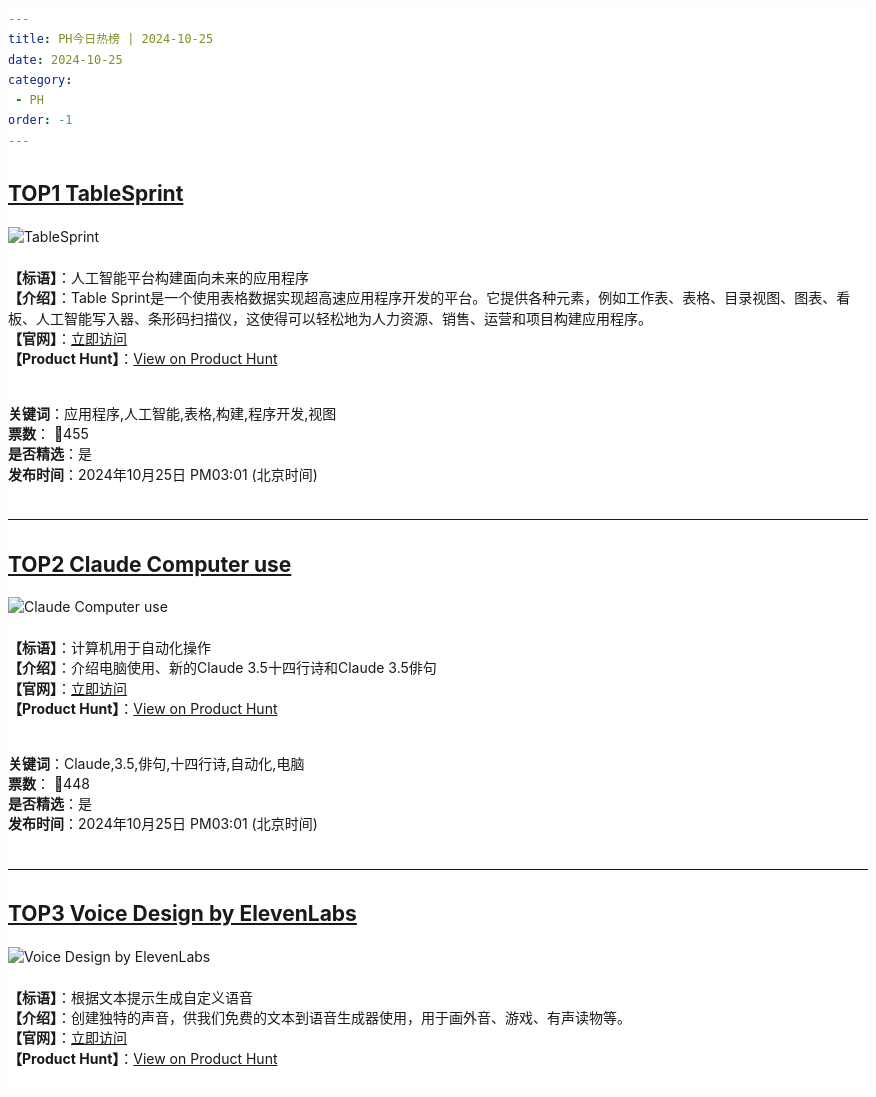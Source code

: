 ```yaml
---
title: PH今日热榜 | 2024-10-25
date: 2024-10-25
category:
 - PH
order: -1
---
```


## [TOP1    TableSprint](https://www.producthunt.com/posts/tablesprint)
![TableSprint](https://ph-files.imgix.net/f5258f4c-976c-4fcc-bc16-663c349be472.jpeg?auto=format&fit=crop&frame=1&h=512&w=1024)<br /><br />
**【标语】**：人工智能平台构建面向未来的应用程序<br />
**【介绍】**：Table Sprint是一个使用表格数据实现超高速应用程序开发的平台。它提供各种元素，例如工作表、表格、目录视图、图表、看板、人工智能写入器、条形码扫描仪，这使得可以轻松地为人力资源、销售、运营和项目构建应用程序。<br />
**【官网】**：[立即访问](https://www.producthunt.com/r/2BJVNVGDXBJ4UQ)<br />
**【Product Hunt】**：[View on Product Hunt](https://www.producthunt.com/posts/tablesprint)<br /><br />

**关键词**：应用程序,人工智能,表格,构建,程序开发,视图<br />
**票数**： 🔺455<br />
**是否精选**：是<br />
**发布时间**：2024年10月25日 PM03:01 (北京时间)<br /><br />

---

## [TOP2    Claude Computer use](https://www.producthunt.com/posts/claude-computer-use)
![Claude Computer use](https://ph-files.imgix.net/a2a3df00-9d87-40ae-8447-a62852e491af.png?auto=format&fit=crop&frame=1&h=512&w=1024)<br /><br />
**【标语】**：计算机用于自动化操作<br />
**【介绍】**：介绍电脑使用、新的Claude 3.5十四行诗和Claude 3.5俳句<br />
**【官网】**：[立即访问](https://www.producthunt.com/r/MTLLOGCQCEDVAB)<br />
**【Product Hunt】**：[View on Product Hunt](https://www.producthunt.com/posts/claude-computer-use)<br /><br />

**关键词**：Claude,3.5,俳句,十四行诗,自动化,电脑<br />
**票数**： 🔺448<br />
**是否精选**：是<br />
**发布时间**：2024年10月25日 PM03:01 (北京时间)<br /><br />

---

## [TOP3     Voice Design by ElevenLabs](https://www.producthunt.com/posts/voice-design-by-elevenlabs)
![ Voice Design by ElevenLabs](https://ph-files.imgix.net/4f263f3a-e788-4293-8442-cf9fd5624d2e.webp?auto=format&fit=crop&frame=1&h=512&w=1024)<br /><br />
**【标语】**：根据文本提示生成自定义语音<br />
**【介绍】**：创建独特的声音，供我们免费的文本到语音生成器使用，用于画外音、游戏、有声读物等。<br />
**【官网】**：[立即访问](https://www.producthunt.com/r/2UD2ZCL2HT6O4U)<br />
**【Product Hunt】**：[View on Product Hunt](https://www.producthunt.com/posts/voice-design-by-elevenlabs)<br /><br />
